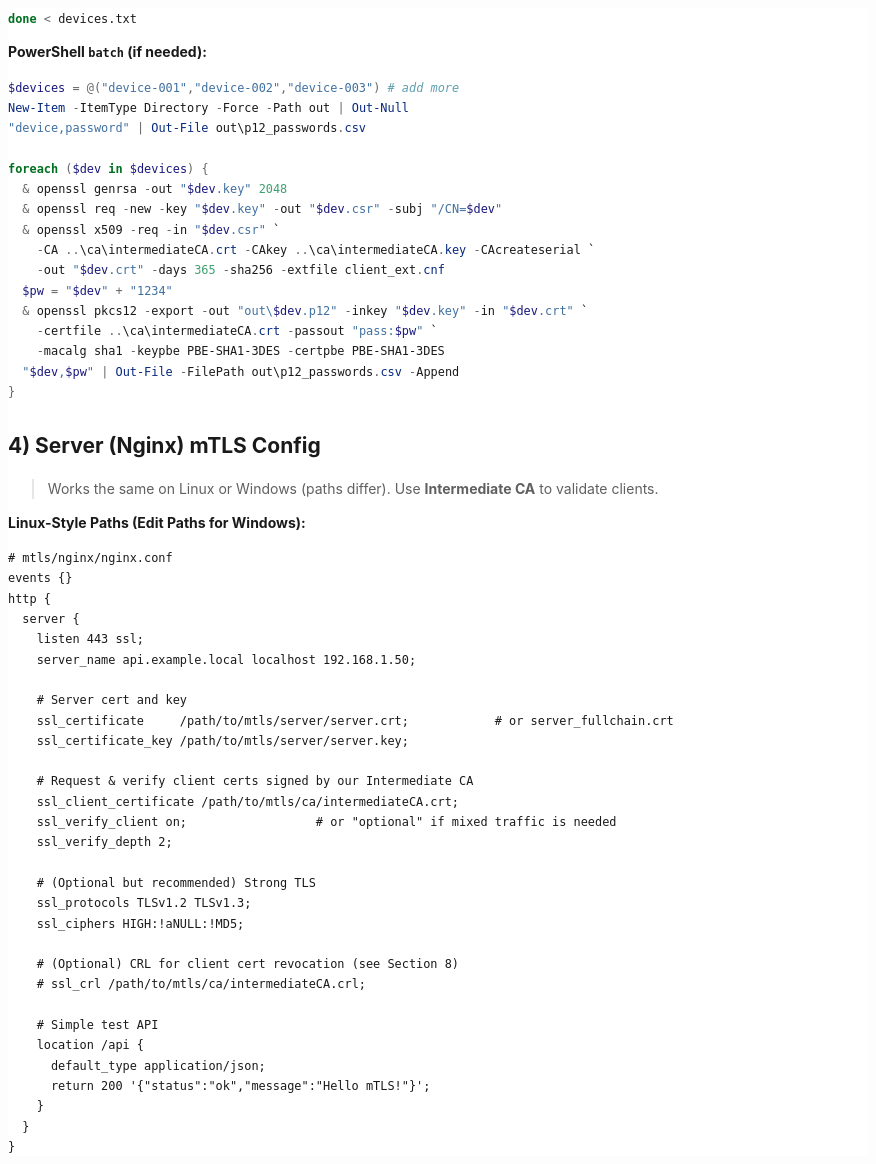 ```bash
done < devices.txt
```

**PowerShell `batch` (if needed):**

```powershell
$devices = @("device-001","device-002","device-003") # add more
New-Item -ItemType Directory -Force -Path out | Out-Null
"device,password" | Out-File out\p12_passwords.csv

foreach ($dev in $devices) {
  & openssl genrsa -out "$dev.key" 2048
  & openssl req -new -key "$dev.key" -out "$dev.csr" -subj "/CN=$dev"
  & openssl x509 -req -in "$dev.csr" `
    -CA ..\ca\intermediateCA.crt -CAkey ..\ca\intermediateCA.key -CAcreateserial `
    -out "$dev.crt" -days 365 -sha256 -extfile client_ext.cnf
  $pw = "$dev" + "1234"
  & openssl pkcs12 -export -out "out\$dev.p12" -inkey "$dev.key" -in "$dev.crt" `
    -certfile ..\ca\intermediateCA.crt -passout "pass:$pw" `
    -macalg sha1 -keypbe PBE-SHA1-3DES -certpbe PBE-SHA1-3DES
  "$dev,$pw" | Out-File -FilePath out\p12_passwords.csv -Append
}
```


## 4) Server (Nginx) mTLS Config

> Works the same on Linux or Windows (paths differ). Use **Intermediate CA** to validate clients.

**Linux-Style Paths (Edit Paths for Windows):**

```nginx
# mtls/nginx/nginx.conf
events {}
http {
  server {
    listen 443 ssl;
    server_name api.example.local localhost 192.168.1.50;

    # Server cert and key
    ssl_certificate     /path/to/mtls/server/server.crt;            # or server_fullchain.crt
    ssl_certificate_key /path/to/mtls/server/server.key;

    # Request & verify client certs signed by our Intermediate CA
    ssl_client_certificate /path/to/mtls/ca/intermediateCA.crt;
    ssl_verify_client on;                  # or "optional" if mixed traffic is needed
    ssl_verify_depth 2;

    # (Optional but recommended) Strong TLS
    ssl_protocols TLSv1.2 TLSv1.3;
    ssl_ciphers HIGH:!aNULL:!MD5;

    # (Optional) CRL for client cert revocation (see Section 8)
    # ssl_crl /path/to/mtls/ca/intermediateCA.crl;

    # Simple test API
    location /api {
      default_type application/json;
      return 200 '{"status":"ok","message":"Hello mTLS!"}';
    }
  }
}
```
